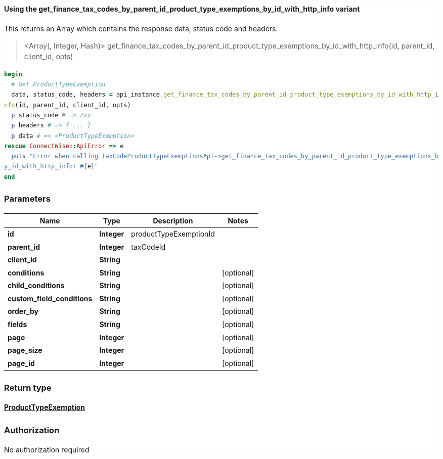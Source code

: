 #### Using the get_finance_tax_codes_by_parent_id_product_type_exemptions_by_id_with_http_info variant

This returns an Array which contains the response data, status code and headers.

> <Array(<ProductTypeExemption>, Integer, Hash)> get_finance_tax_codes_by_parent_id_product_type_exemptions_by_id_with_http_info(id, parent_id, client_id, opts)

```ruby
begin
  # Get ProductTypeExemption
  data, status_code, headers = api_instance.get_finance_tax_codes_by_parent_id_product_type_exemptions_by_id_with_http_info(id, parent_id, client_id, opts)
  p status_code # => 2xx
  p headers # => { ... }
  p data # => <ProductTypeExemption>
rescue ConnectWise::ApiError => e
  puts "Error when calling TaxCodeProductTypeExemptionsApi->get_finance_tax_codes_by_parent_id_product_type_exemptions_by_id_with_http_info: #{e}"
end
```

### Parameters

| Name | Type | Description | Notes |
| ---- | ---- | ----------- | ----- |
| **id** | **Integer** | productTypeExemptionId |  |
| **parent_id** | **Integer** | taxCodeId |  |
| **client_id** | **String** |  |  |
| **conditions** | **String** |  | [optional] |
| **child_conditions** | **String** |  | [optional] |
| **custom_field_conditions** | **String** |  | [optional] |
| **order_by** | **String** |  | [optional] |
| **fields** | **String** |  | [optional] |
| **page** | **Integer** |  | [optional] |
| **page_size** | **Integer** |  | [optional] |
| **page_id** | **Integer** |  | [optional] |

### Return type

[**ProductTypeExemption**](ProductTypeExemption.md)

### Authorization

No authorization required

